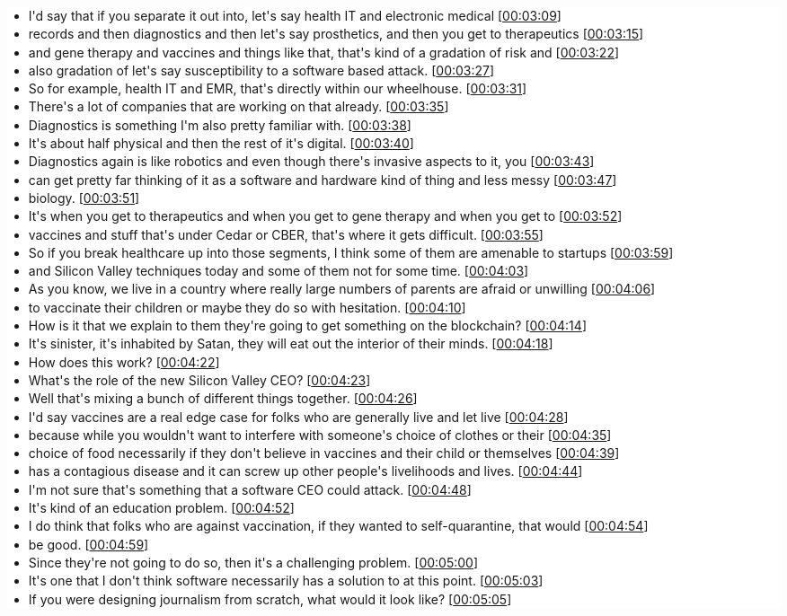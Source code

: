 *  I'd say that if you separate it out into, let's say health IT and electronic medical [[00:03:09](https://www.youtube.com/watch?v=sFVBpiej8Hk&t=189.92s)]
*  records and then diagnostics and then let's say prosthetics, and then you get to therapeutics [[00:03:15](https://www.youtube.com/watch?v=sFVBpiej8Hk&t=195.8s)]
*  and gene therapy and vaccines and things like that, that's kind of a gradation of risk and [[00:03:22](https://www.youtube.com/watch?v=sFVBpiej8Hk&t=202.04000000000002s)]
*  also gradation of let's say susceptibility to a software based attack. [[00:03:27](https://www.youtube.com/watch?v=sFVBpiej8Hk&t=207.24s)]
*  So for example, health IT and EMR, that's directly within our wheelhouse. [[00:03:31](https://www.youtube.com/watch?v=sFVBpiej8Hk&t=211.64000000000001s)]
*  There's a lot of companies that are working on that already. [[00:03:35](https://www.youtube.com/watch?v=sFVBpiej8Hk&t=215.28s)]
*  Diagnostics is something I'm also pretty familiar with. [[00:03:38](https://www.youtube.com/watch?v=sFVBpiej8Hk&t=218.60000000000002s)]
*  It's about half physical and then the rest of it's digital. [[00:03:40](https://www.youtube.com/watch?v=sFVBpiej8Hk&t=220.38000000000002s)]
*  Diagnostics again is like robotics and even though there's invasive aspects to it, you [[00:03:43](https://www.youtube.com/watch?v=sFVBpiej8Hk&t=223.24s)]
*  can get pretty far thinking of it as a software and hardware kind of thing and less messy [[00:03:47](https://www.youtube.com/watch?v=sFVBpiej8Hk&t=227.68s)]
*  biology. [[00:03:51](https://www.youtube.com/watch?v=sFVBpiej8Hk&t=231.0s)]
*  It's when you get to therapeutics and when you get to gene therapy and when you get to [[00:03:52](https://www.youtube.com/watch?v=sFVBpiej8Hk&t=232.0s)]
*  vaccines and stuff that's under Cedar or CBER, that's where it gets difficult. [[00:03:55](https://www.youtube.com/watch?v=sFVBpiej8Hk&t=235.48000000000002s)]
*  So if you break healthcare up into those segments, I think some of them are amenable to startups [[00:03:59](https://www.youtube.com/watch?v=sFVBpiej8Hk&t=239.36s)]
*  and Silicon Valley techniques today and some of them not for some time. [[00:04:03](https://www.youtube.com/watch?v=sFVBpiej8Hk&t=243.60000000000002s)]
*  As you know, we live in a country where really large numbers of parents are afraid or unwilling [[00:04:06](https://www.youtube.com/watch?v=sFVBpiej8Hk&t=246.56s)]
*  to vaccinate their children or maybe they do so with hesitation. [[00:04:10](https://www.youtube.com/watch?v=sFVBpiej8Hk&t=250.64s)]
*  How is it that we explain to them they're going to get something on the blockchain? [[00:04:14](https://www.youtube.com/watch?v=sFVBpiej8Hk&t=254.32s)]
*  It's sinister, it's inhabited by Satan, they will eat out the interior of their minds. [[00:04:18](https://www.youtube.com/watch?v=sFVBpiej8Hk&t=258.36s)]
*  How does this work? [[00:04:22](https://www.youtube.com/watch?v=sFVBpiej8Hk&t=262.8s)]
*  What's the role of the new Silicon Valley CEO? [[00:04:23](https://www.youtube.com/watch?v=sFVBpiej8Hk&t=263.8s)]
*  Well that's mixing a bunch of different things together. [[00:04:26](https://www.youtube.com/watch?v=sFVBpiej8Hk&t=266.47999999999996s)]
*  I'd say vaccines are a real edge case for folks who are generally live and let live [[00:04:28](https://www.youtube.com/watch?v=sFVBpiej8Hk&t=268.56s)]
*  because while you wouldn't want to interfere with someone's choice of clothes or their [[00:04:35](https://www.youtube.com/watch?v=sFVBpiej8Hk&t=275.32s)]
*  choice of food necessarily if they don't believe in vaccines and their child or themselves [[00:04:39](https://www.youtube.com/watch?v=sFVBpiej8Hk&t=279.12s)]
*  has a contagious disease and it can screw up other people's livelihoods and lives. [[00:04:44](https://www.youtube.com/watch?v=sFVBpiej8Hk&t=284.2s)]
*  I'm not sure that's something that a software CEO could attack. [[00:04:48](https://www.youtube.com/watch?v=sFVBpiej8Hk&t=288.96s)]
*  It's kind of an education problem. [[00:04:52](https://www.youtube.com/watch?v=sFVBpiej8Hk&t=292.56s)]
*  I do think that folks who are against vaccination, if they wanted to self-quarantine, that would [[00:04:54](https://www.youtube.com/watch?v=sFVBpiej8Hk&t=294.32s)]
*  be good. [[00:04:59](https://www.youtube.com/watch?v=sFVBpiej8Hk&t=299.24s)]
*  Since they're not going to do so, then it's a challenging problem. [[00:05:00](https://www.youtube.com/watch?v=sFVBpiej8Hk&t=300.24s)]
*  It's one that I don't think software necessarily has a solution to at this point. [[00:05:03](https://www.youtube.com/watch?v=sFVBpiej8Hk&t=303.09999999999997s)]
*  If you were designing journalism from scratch, what would it look like? [[00:05:05](https://www.youtube.com/watch?v=sFVBpiej8Hk&t=305.8s)]